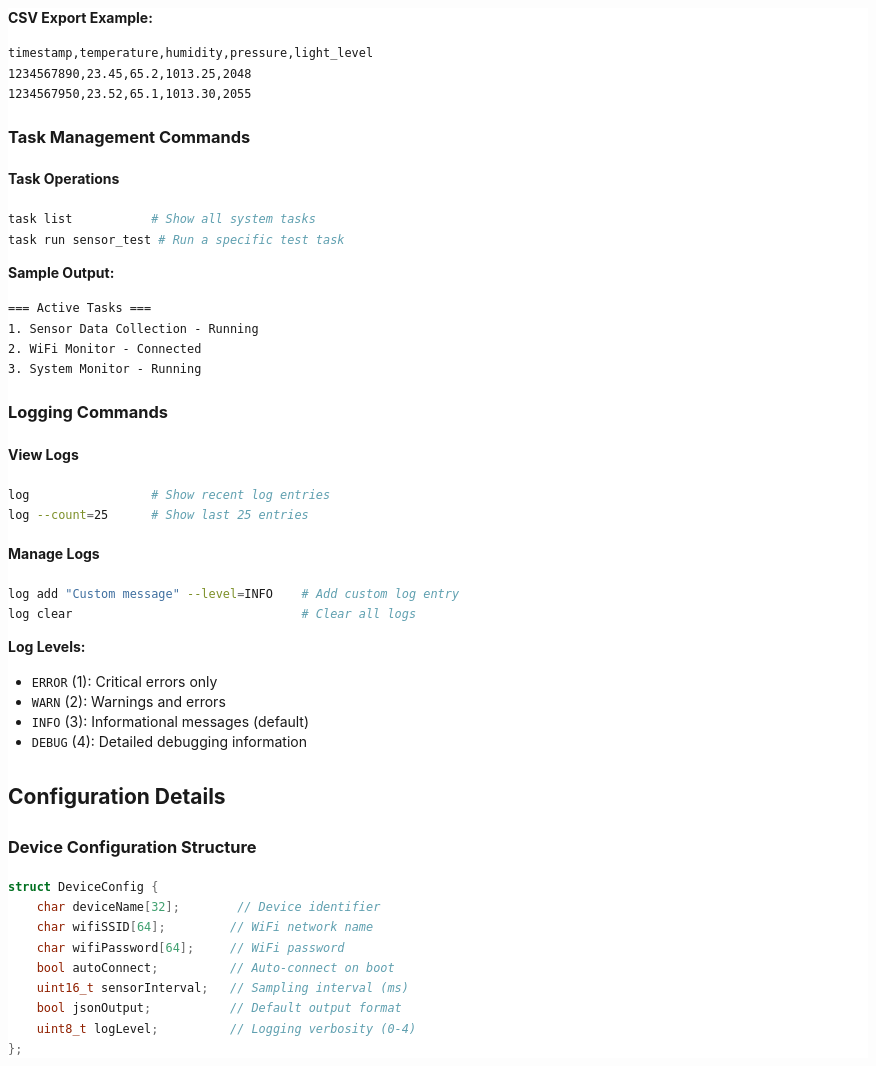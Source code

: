 **CSV Export Example:**
```csv
timestamp,temperature,humidity,pressure,light_level
1234567890,23.45,65.2,1013.25,2048
1234567950,23.52,65.1,1013.30,2055
```

### Task Management Commands

#### Task Operations
```bash
task list           # Show all system tasks
task run sensor_test # Run a specific test task
```

**Sample Output:**
```
=== Active Tasks ===
1. Sensor Data Collection - Running
2. WiFi Monitor - Connected  
3. System Monitor - Running
```

### Logging Commands

#### View Logs
```bash
log                 # Show recent log entries
log --count=25      # Show last 25 entries
```

#### Manage Logs
```bash
log add "Custom message" --level=INFO    # Add custom log entry
log clear                                # Clear all logs
```

**Log Levels:**
- `ERROR` (1): Critical errors only
- `WARN` (2): Warnings and errors
- `INFO` (3): Informational messages (default)
- `DEBUG` (4): Detailed debugging information

## Configuration Details

### Device Configuration Structure
```cpp
struct DeviceConfig {
    char deviceName[32];        // Device identifier
    char wifiSSID[64];         // WiFi network name  
    char wifiPassword[64];     // WiFi password
    bool autoConnect;          // Auto-connect on boot
    uint16_t sensorInterval;   // Sampling interval (ms)
    bool jsonOutput;           // Default output format
    uint8_t logLevel;          // Logging verbosity (0-4)
};
```
